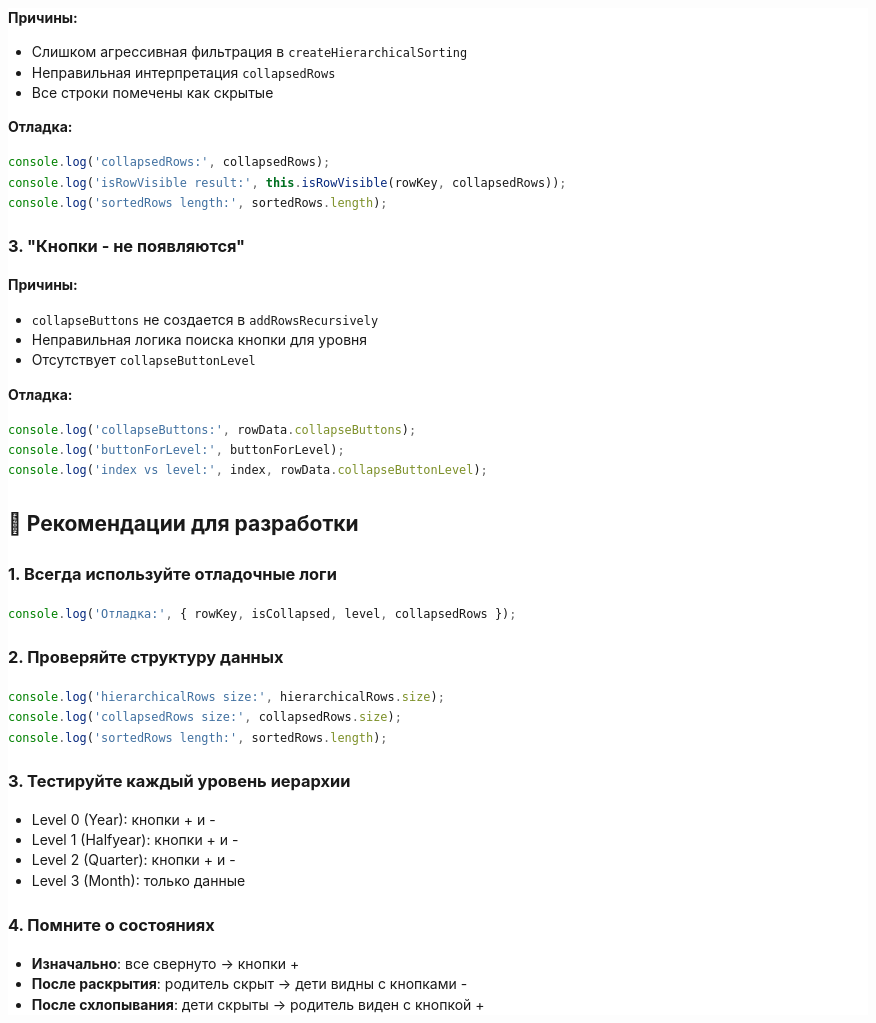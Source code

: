 **Причины:**
- Слишком агрессивная фильтрация в `createHierarchicalSorting`
- Неправильная интерпретация `collapsedRows`
- Все строки помечены как скрытые

**Отладка:**
```javascript
console.log('collapsedRows:', collapsedRows);
console.log('isRowVisible result:', this.isRowVisible(rowKey, collapsedRows));
console.log('sortedRows length:', sortedRows.length);
```

### 3. "Кнопки - не появляются"

**Причины:**
- `collapseButtons` не создается в `addRowsRecursively`
- Неправильная логика поиска кнопки для уровня
- Отсутствует `collapseButtonLevel`

**Отладка:**
```javascript
console.log('collapseButtons:', rowData.collapseButtons);
console.log('buttonForLevel:', buttonForLevel);
console.log('index vs level:', index, rowData.collapseButtonLevel);
```

## 🚀 Рекомендации для разработки

### 1. Всегда используйте отладочные логи

```javascript
console.log('Отладка:', { rowKey, isCollapsed, level, collapsedRows });
```

### 2. Проверяйте структуру данных

```javascript
console.log('hierarchicalRows size:', hierarchicalRows.size);
console.log('collapsedRows size:', collapsedRows.size);
console.log('sortedRows length:', sortedRows.length);
```

### 3. Тестируйте каждый уровень иерархии

- Level 0 (Year): кнопки + и -
- Level 1 (Halfyear): кнопки + и -
- Level 2 (Quarter): кнопки + и -
- Level 3 (Month): только данные

### 4. Помните о состояниях

- **Изначально**: все свернуто → кнопки +
- **После раскрытия**: родитель скрыт → дети видны с кнопками -
- **После схлопывания**: дети скрыты → родитель виден с кнопкой +
